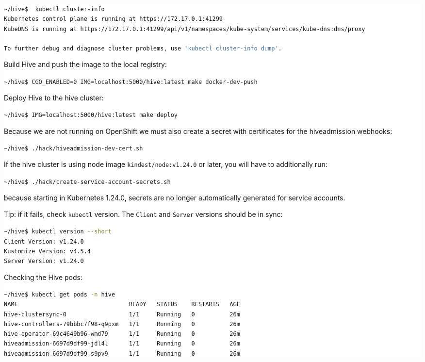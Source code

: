 ```bash
~/hive$  kubectl cluster-info
Kubernetes control plane is running at https://172.17.0.1:41299
KubeDNS is running at https://172.17.0.1:41299/api/v1/namespaces/kube-system/services/kube-dns:dns/proxy

To further debug and diagnose cluster problems, use 'kubectl cluster-info dump'.
```

Build Hive and push the image to the local registry:

```bash
~/hive$ CGO_ENABLED=0 IMG=localhost:5000/hive:latest make docker-dev-push
```

Deploy Hive to the hive cluster:

```bash
~/hive$ IMG=localhost:5000/hive:latest make deploy
```

Because we are not running on OpenShift we must also create a secret with
certificates for the hiveadmission webhooks:

```bash
~/hive$ ./hack/hiveadmission-dev-cert.sh
```

If the hive cluster is using node image `kindest/node:v1.24.0` or later, you will
have to additionally run:

```bash
~/hive$ ./hack/create-service-account-secrets.sh
```

because starting in Kubernetes 1.24.0, secrets are no longer automatically generated
for service accounts.

Tip: if it fails, check `kubectl` version. The `Client` and `Server` versions
should be in sync:

```bash
~/hive$ kubectl version --short
Client Version: v1.24.0
Kustomize Version: v4.5.4
Server Version: v1.24.0
```

Checking the Hive pods:

```bash
~/hive$ kubectl get pods -n hive
NAME                                READY   STATUS    RESTARTS   AGE
hive-clustersync-0                  1/1     Running   0          26m
hive-controllers-79bbbc7f98-q9pxm   1/1     Running   0          26m
hive-operator-69c4649b96-wmd79      1/1     Running   0          26m
hiveadmission-6697d9df99-jdl4l      1/1     Running   0          26m
hiveadmission-6697d9df99-s9pv9      1/1     Running   0          26m
```
